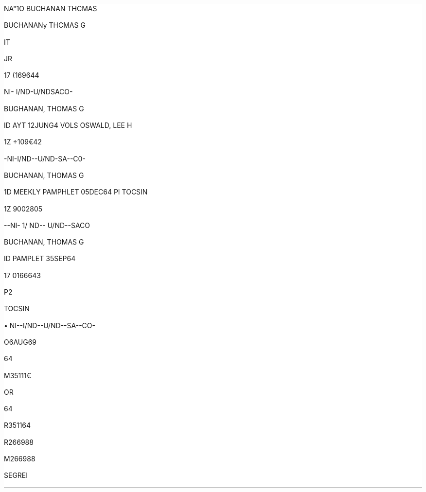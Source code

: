 NA"1O BUCHANAN THCMAS

BUCHANANy THCMAS G

IT

JR

17 (169644

NI- I/ND-U/NDSACO-

BUGHANAN, THOMAS G

ID AYT 12JUNG4 VOLS OSWALD, LEE H

1Z ÷109€42

-NI-I/ND--U/ND-SA--C0-

BUCHANAN, THOMAS G

1D MEEKLY PAMPHLET 05DEC64 PI TOCSIN

1Z 9002805

--NI- 1/ ND-- U/ND--SACO

BUCHANAN, THOMAS G

ID PAMPLET 35SEP64

17 0166643

P2

TOCSIN

• NI--I/ND--U/ND--SA--CO-

O6AUG69

64

M35111€

OR

64

R351164

R266988

M266988

SEGREI

---

